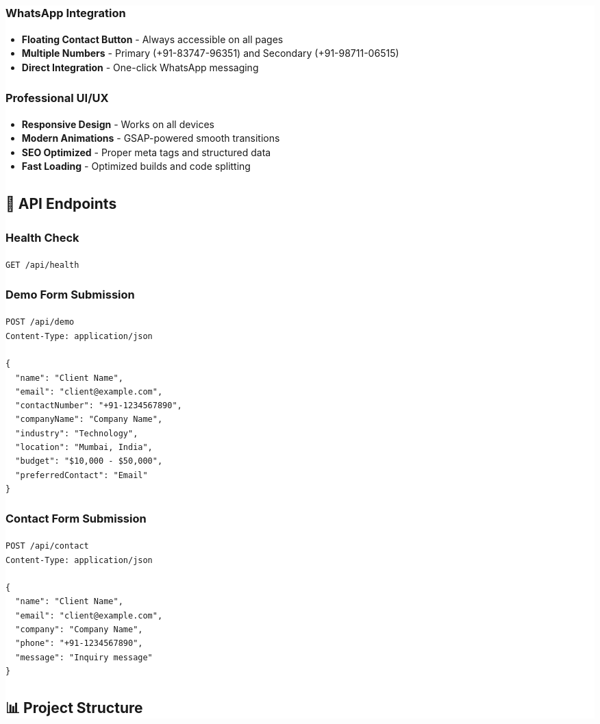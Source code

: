 ### WhatsApp Integration
- **Floating Contact Button** - Always accessible on all pages
- **Multiple Numbers** - Primary (+91-83747-96351) and Secondary (+91-98711-06515)
- **Direct Integration** - One-click WhatsApp messaging

### Professional UI/UX
- **Responsive Design** - Works on all devices
- **Modern Animations** - GSAP-powered smooth transitions
- **SEO Optimized** - Proper meta tags and structured data
- **Fast Loading** - Optimized builds and code splitting

## 📱 API Endpoints

### Health Check
```
GET /api/health
```

### Demo Form Submission
```
POST /api/demo
Content-Type: application/json

{
  "name": "Client Name",
  "email": "client@example.com",
  "contactNumber": "+91-1234567890",
  "companyName": "Company Name",
  "industry": "Technology",
  "location": "Mumbai, India",
  "budget": "$10,000 - $50,000",
  "preferredContact": "Email"
}
```

### Contact Form Submission
```
POST /api/contact
Content-Type: application/json

{
  "name": "Client Name",
  "email": "client@example.com",
  "company": "Company Name",
  "phone": "+91-1234567890",
  "message": "Inquiry message"
}
```

## 📊 Project Structure
